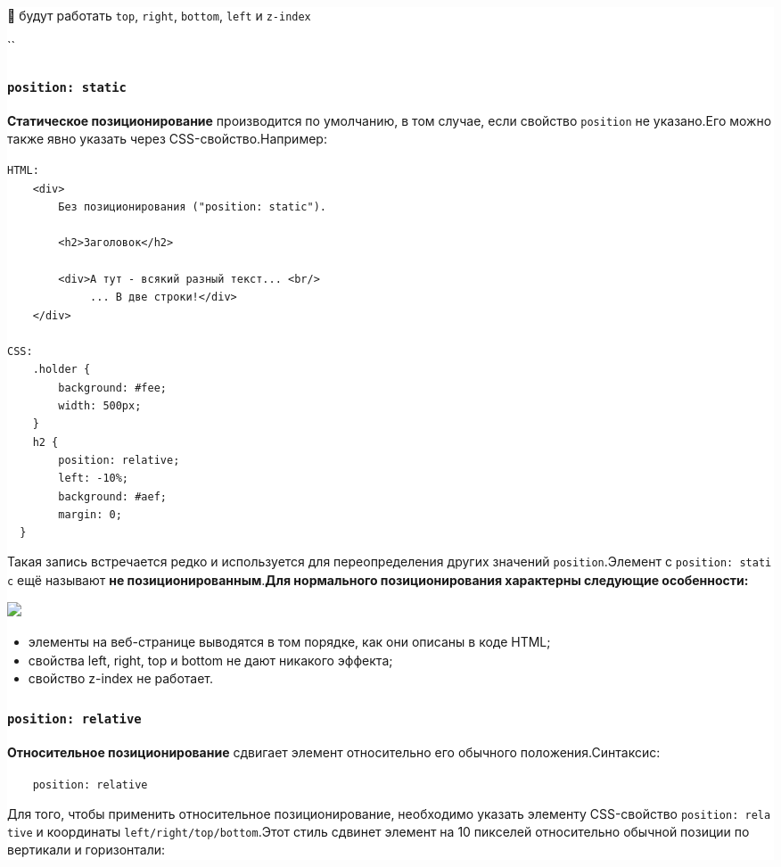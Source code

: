 🔰 будут работать `top`, `right`, `bottom`, `left` и `z-index`

\`\`

### `position: static`

**Статическое позиционирование** производится по умолчанию, в том случае, если свойство `position` не указано.Его можно также явно указать через CSS-свойство.Например:

```text
HTML:
    <div>
        Без позиционирования ("position: static").
    
        <h2>Заголовок</h2>
    
        <div>А тут - всякий разный текст... <br/>
             ... В две строки!</div>
    </div>

CSS:
    .holder {
        background: #fee;
        width: 500px;
    }
    h2 {
        position: relative;
        left: -10%;
        background: #aef;
        margin: 0;
  }
```

Такая запись встречается редко и используется для переопределения других значений `position`.Элемент с `position: static` ещё называют **не позиционированным**.**Для нормального позиционирования характерны следующие особенности:**

![](https://github.com/olgamaslovaolga/Alevel-Markup/raw/master/images/img-poss.png)

* элементы на веб-странице выводятся в том порядке, как они описаны в коде HTML;
* свойства left, right, top и bottom не дают никакого эффекта;
* свойство z-index не работает.



### `position: relative`

**Относительное позиционирование** сдвигает элемент относительно его обычного положения.Синтаксис:

```text
    position: relative
```

Для того, чтобы применить относительное позиционирование, необходимо указать элементу CSS-свойство `position: relative` и координаты `left/right/top/bottom`.Этот стиль сдвинет элемент на 10 пикселей относительно обычной позиции по вертикали и горизонтали:
